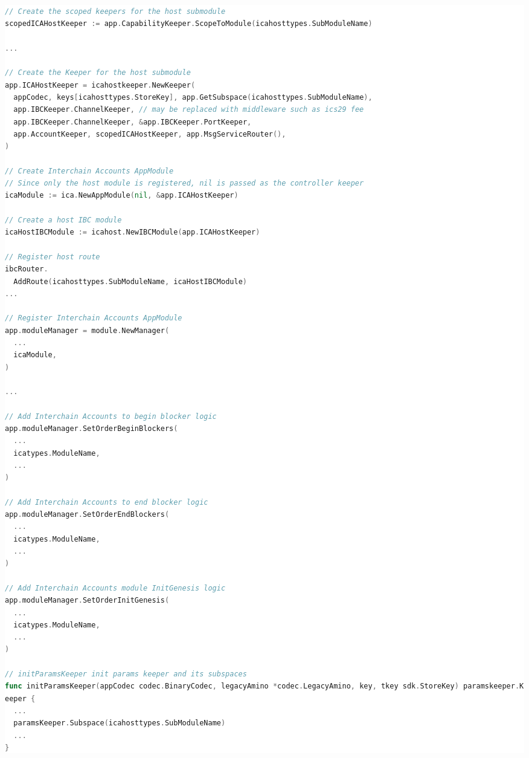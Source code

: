 ```go
// Create the scoped keepers for the host submodule
scopedICAHostKeeper := app.CapabilityKeeper.ScopeToModule(icahosttypes.SubModuleName)

...

// Create the Keeper for the host submodule
app.ICAHostKeeper = icahostkeeper.NewKeeper(
  appCodec, keys[icahosttypes.StoreKey], app.GetSubspace(icahosttypes.SubModuleName),
  app.IBCKeeper.ChannelKeeper, // may be replaced with middleware such as ics29 fee
  app.IBCKeeper.ChannelKeeper, &app.IBCKeeper.PortKeeper,
  app.AccountKeeper, scopedICAHostKeeper, app.MsgServiceRouter(),
)

// Create Interchain Accounts AppModule
// Since only the host module is registered, nil is passed as the controller keeper
icaModule := ica.NewAppModule(nil, &app.ICAHostKeeper)

// Create a host IBC module
icaHostIBCModule := icahost.NewIBCModule(app.ICAHostKeeper)

// Register host route
ibcRouter.
  AddRoute(icahosttypes.SubModuleName, icaHostIBCModule)
...

// Register Interchain Accounts AppModule
app.moduleManager = module.NewManager(
  ...
  icaModule,
)

...

// Add Interchain Accounts to begin blocker logic
app.moduleManager.SetOrderBeginBlockers(
  ...
  icatypes.ModuleName,
  ...
)

// Add Interchain Accounts to end blocker logic
app.moduleManager.SetOrderEndBlockers(
  ...
  icatypes.ModuleName,
  ...
)

// Add Interchain Accounts module InitGenesis logic
app.moduleManager.SetOrderInitGenesis(
  ...
  icatypes.ModuleName,
  ...
)

// initParamsKeeper init params keeper and its subspaces
func initParamsKeeper(appCodec codec.BinaryCodec, legacyAmino *codec.LegacyAmino, key, tkey sdk.StoreKey) paramskeeper.Keeper {
  ...
  paramsKeeper.Subspace(icahosttypes.SubModuleName)
  ...
}
```
